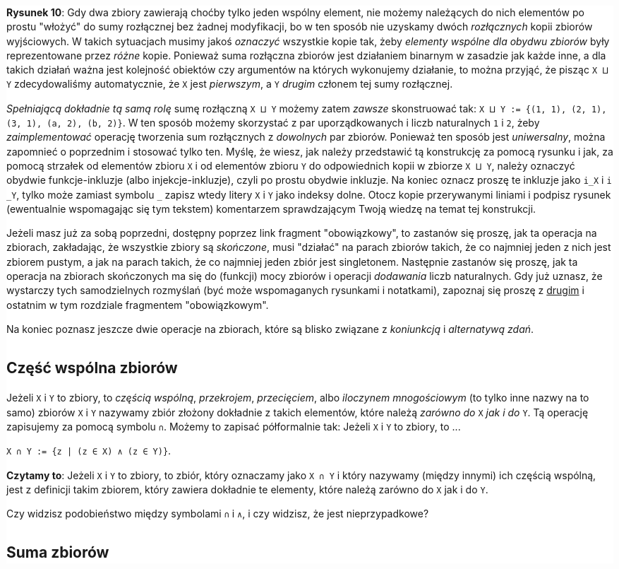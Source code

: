 **Rysunek 10**: Gdy dwa zbiory zawierają choćby tylko jeden wspólny element, nie możemy należących do
nich elementów po prostu "włożyć" do sumy rozłącznej bez żadnej modyfikacji, bo w ten sposób nie
uzyskamy dwóch *rozłącznych* kopii zbiorów wyjściowych. W takich sytuacjach musimy jakoś *oznaczyć*
wszystkie kopie tak, żeby *elementy wspólne dla obydwu zbiorów* były reprezentowane przez *różne*
kopie. Ponieważ suma rozłączna zbiorów jest działaniem binarnym w zasadzie jak każde inne, a dla
takich działań ważna jest kolejność obiektów czy argumentów na których wykonujemy działanie, to
można przyjąć, że pisząc `X ⨿ Y` zdecydowaliśmy automatycznie, że `X` jest *pierwszym*, a `Y`
*drugim* członem tej sumy rozłącznej.

*Spełniającą dokładnie tą samą rolę* sumę rozłączną `X ⨿ Y` możemy zatem *zawsze* skonstruować tak:
`X ⨿ Y := {(1, 1), (2, 1), (3, 1), (a, 2), (b, 2)}`. W ten sposób możemy skorzystać z par
uporządkowanych i liczb naturalnych `1` i `2`, żeby *zaimplementować* operację tworzenia sum
rozłącznych z *dowolnych* par zbiorów. Ponieważ ten sposób jest *uniwersalny*, można zapomnieć o
poprzednim i stosować tylko ten. Myślę, że wiesz, jak należy przedstawić tą konstrukcję za pomocą
rysunku i jak, za pomocą strzałek od elementów zbioru `X` i od elementów zbioru `Y` do odpowiednich
kopii w zbiorze `X ⨿ Y`, należy oznaczyć obydwie funkcje-inkluzje (albo injekcje-inkluzje), czyli po
prostu obydwie inkluzje. Na koniec oznacz proszę te inkluzje jako `i_X` i `i_Y`, tylko może zamiast
symbolu `_` zapisz wtedy litery `X` i `Y` jako indeksy dolne. Otocz kopie przerywanymi liniami i
podpisz rysunek (ewentualnie wspomagając się tym tekstem) komentarzem sprawdzającym Twoją wiedzę na
temat tej konstrukcji.

Jeżeli masz już za sobą poprzedni, dostępny poprzez link fragment "obowiązkowy", to zastanów się
proszę, jak ta operacja na zbiorach, zakładając, że wszystkie zbiory są *skończone*, musi "działać"
na parach zbiorów takich, że co najmniej jeden z nich jest zbiorem pustym, a jak na parach takich,
że co najmniej jeden zbiór jest singletonem. Następnie zastanów się proszę, jak ta operacja na
zbiorach skończonych ma się do (funkcji) mocy zbiorów i operacji *dodawania* liczb naturalnych. Gdy
już uznasz, że wystarczy tych samodzielnych rozmyślań (być może wspomaganych rysunkami i notatkami),
zapoznaj się proszę z [drugim](Operacje_na_zbiorach_i_na_liczbach.md) i ostatnim w tym rozdziale
fragmentem "obowiązkowym".

Na koniec poznasz jeszcze dwie operacje na zbiorach, które są blisko związane z *koniunkcją* i
*alternatywą zdań*.

## Część wspólna zbiorów

Jeżeli `X` i `Y` to zbiory, to *częścią wspólną*, *przekrojem*, *przecięciem*, albo *iloczynem
mnogościowym* (to tylko inne nazwy na to samo) zbiorów `X` i `Y` nazywamy zbiór złożony dokładnie z
takich elementów, które należą *zarówno do* `X` *jak i do* `Y`. Tą operację zapisujemy za pomocą
symbolu `∩`. Możemy to zapisać półformalnie tak: Jeżeli `X` i `Y` to zbiory, to ...

`X ∩ Y := {z | (z ∈ X) ∧ (z ∈ Y)}`.

**Czytamy to**: Jeżeli `X` i `Y` to zbiory, to zbiór, który oznaczamy jako `X ∩ Y` i który nazywamy
(między innymi) ich częścią wspólną, jest z definicji takim zbiorem, który zawiera dokładnie te
elementy, które należą zarówno do `X` jak i do `Y`.

Czy widzisz podobieństwo między symbolami `∩` i `∧`, i czy widzisz, że jest nieprzypadkowe?

## Suma zbiorów
